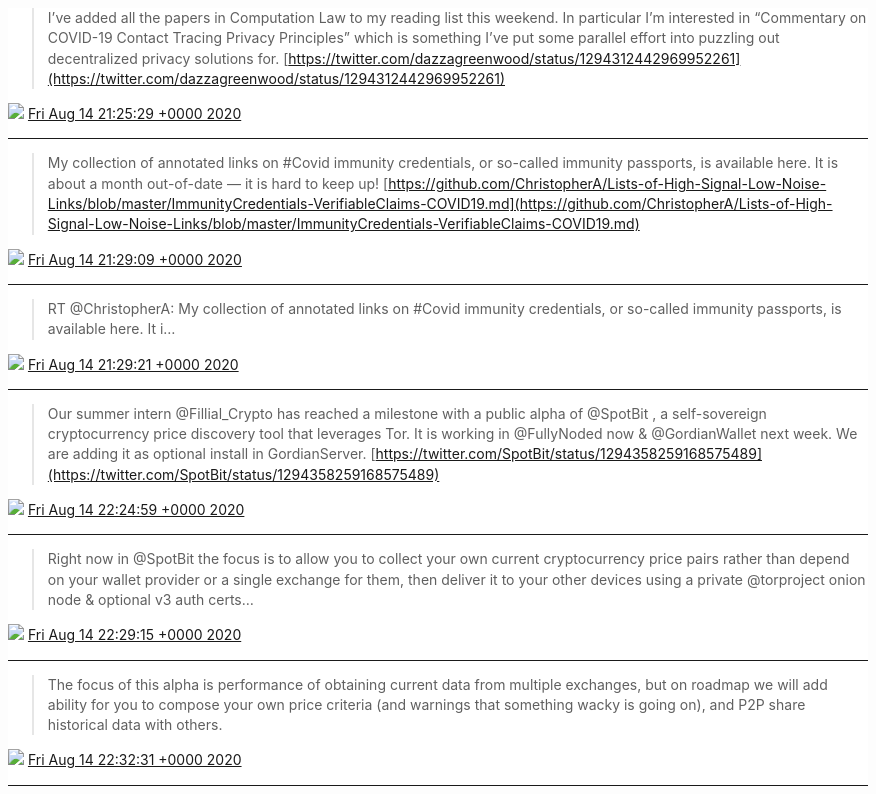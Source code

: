 > I’ve added all the papers in Computation Law to my reading list this weekend. In particular I’m interested in “Commentary on COVID-19 Contact Tracing Privacy Principles” which is something I’ve put some parallel effort into puzzling out decentralized privacy solutions for. [https://twitter.com/dazzagreenwood/status/1294312442969952261](https://twitter.com/dazzagreenwood/status/1294312442969952261)

<img src="{{ site.url }}{{ site.baseurl }}/assets/images/media/tweet.ico" width="30" /> [Fri Aug 14 21:25:29 +0000 2020](https://twitter.com/ChristopherA/status/1294384676207857664)

----



> My collection of annotated links on #Covid immunity credentials, or so-called immunity passports, is available here. It is about a month out-of-date — it is hard to keep up! [https://github.com/ChristopherA/Lists-of-High-Signal-Low-Noise-Links/blob/master/ImmunityCredentials-VerifiableClaims-COVID19.md](https://github.com/ChristopherA/Lists-of-High-Signal-Low-Noise-Links/blob/master/ImmunityCredentials-VerifiableClaims-COVID19.md)

<img src="{{ site.url }}{{ site.baseurl }}/assets/images/media/tweet.ico" width="30" /> [Fri Aug 14 21:29:09 +0000 2020](https://twitter.com/ChristopherA/status/1294385596022919168)

----

> RT @ChristopherA: My collection of annotated links on #Covid immunity credentials, or so-called immunity passports, is available here. It i…

<img src="{{ site.url }}{{ site.baseurl }}/assets/images/media/tweet.ico" width="30" /> [Fri Aug 14 21:29:21 +0000 2020](https://twitter.com/ChristopherA/status/1294385647197622272)

----

> Our summer intern @Fillial_Crypto has reached a milestone with a public alpha of @SpotBit , a self-sovereign cryptocurrency price discovery tool that leverages Tor. It is working in @FullyNoded now &amp; @GordianWallet next week. We are adding it as optional install in GordianServer. [https://twitter.com/SpotBit/status/1294358259168575489](https://twitter.com/SpotBit/status/1294358259168575489)

<img src="{{ site.url }}{{ site.baseurl }}/assets/images/media/tweet.ico" width="30" /> [Fri Aug 14 22:24:59 +0000 2020](https://twitter.com/ChristopherA/status/1294399646773600257)

----



> Right now in @SpotBit the focus is to allow you to collect your own current cryptocurrency price pairs rather than depend on your wallet provider or a single exchange for them, then deliver it to your other devices using a private @torproject onion node &amp; optional v3 auth certs…

<img src="{{ site.url }}{{ site.baseurl }}/assets/images/media/tweet.ico" width="30" /> [Fri Aug 14 22:29:15 +0000 2020](https://twitter.com/ChristopherA/status/1294400719886270465)

----



> The focus of this alpha is performance of obtaining current data from multiple exchanges, but on roadmap we will add ability for you to compose your own price criteria (and warnings that something wacky is going on), and P2P share historical data with others.

<img src="{{ site.url }}{{ site.baseurl }}/assets/images/media/tweet.ico" width="30" /> [Fri Aug 14 22:32:31 +0000 2020](https://twitter.com/ChristopherA/status/1294401543802773504)

----
